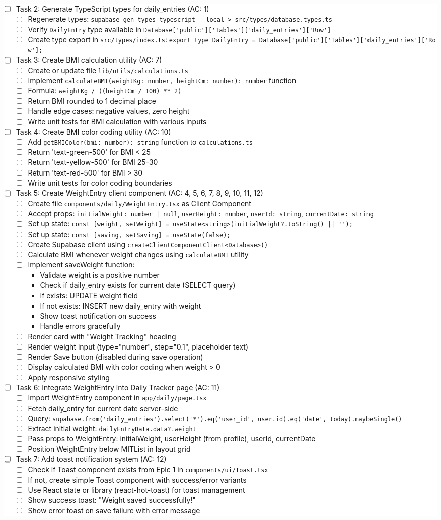- [ ] Task 2: Generate TypeScript types for daily_entries (AC: 1)
  - [ ] Regenerate types: `supabase gen types typescript --local > src/types/database.types.ts`
  - [ ] Verify `DailyEntry` type available in `Database['public']['Tables']['daily_entries']['Row']`
  - [ ] Create type export in `src/types/index.ts`: `export type DailyEntry = Database['public']['Tables']['daily_entries']['Row'];`

- [ ] Task 3: Create BMI calculation utility (AC: 7)
  - [ ] Create or update file `lib/utils/calculations.ts`
  - [ ] Implement `calculateBMI(weightKg: number, heightCm: number): number` function
  - [ ] Formula: `weightKg / ((heightCm / 100) ** 2)`
  - [ ] Return BMI rounded to 1 decimal place
  - [ ] Handle edge cases: negative values, zero height
  - [ ] Write unit tests for BMI calculation with various inputs

- [ ] Task 4: Create BMI color coding utility (AC: 10)
  - [ ] Add `getBMIColor(bmi: number): string` function to `calculations.ts`
  - [ ] Return 'text-green-500' for BMI < 25
  - [ ] Return 'text-yellow-500' for BMI 25-30
  - [ ] Return 'text-red-500' for BMI > 30
  - [ ] Write unit tests for color coding boundaries

- [ ] Task 5: Create WeightEntry client component (AC: 4, 5, 6, 7, 8, 9, 10, 11, 12)
  - [ ] Create file `components/daily/WeightEntry.tsx` as Client Component
  - [ ] Accept props: `initialWeight: number | null`, `userHeight: number`, `userId: string`, `currentDate: string`
  - [ ] Set up state: `const [weight, setWeight] = useState<string>(initialWeight?.toString() || '');`
  - [ ] Set up state: `const [saving, setSaving] = useState(false);`
  - [ ] Create Supabase client using `createClientComponentClient<Database>()`
  - [ ] Calculate BMI whenever weight changes using `calculateBMI` utility
  - [ ] Implement saveWeight function:
    - Validate weight is a positive number
    - Check if daily_entry exists for current date (SELECT query)
    - If exists: UPDATE weight field
    - If not exists: INSERT new daily_entry with weight
    - Show toast notification on success
    - Handle errors gracefully
  - [ ] Render card with "Weight Tracking" heading
  - [ ] Render weight input (type="number", step="0.1", placeholder text)
  - [ ] Render Save button (disabled during save operation)
  - [ ] Display calculated BMI with color coding when weight > 0
  - [ ] Apply responsive styling

- [ ] Task 6: Integrate WeightEntry into Daily Tracker page (AC: 11)
  - [ ] Import WeightEntry component in `app/daily/page.tsx`
  - [ ] Fetch daily_entry for current date server-side
  - [ ] Query: `supabase.from('daily_entries').select('*').eq('user_id', user.id).eq('date', today).maybeSingle()`
  - [ ] Extract initial weight: `dailyEntryData.data?.weight`
  - [ ] Pass props to WeightEntry: initialWeight, userHeight (from profile), userId, currentDate
  - [ ] Position WeightEntry below MITList in layout grid

- [ ] Task 7: Add toast notification system (AC: 12)
  - [ ] Check if Toast component exists from Epic 1 in `components/ui/Toast.tsx`
  - [ ] If not, create simple Toast component with success/error variants
  - [ ] Use React state or library (react-hot-toast) for toast management
  - [ ] Show success toast: "Weight saved successfully!"
  - [ ] Show error toast on save failure with error message
